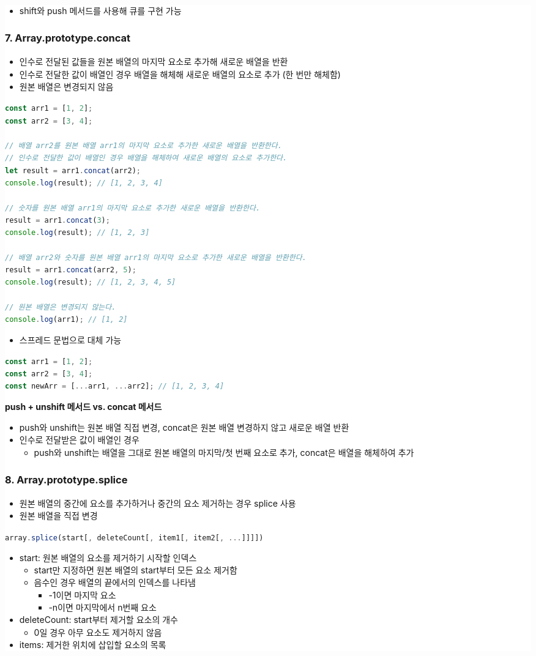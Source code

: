 - shift와 push 메서드를 사용해 큐를 구현 가능

### 7. Array.prototype.concat

- 인수로 전달된 값들을 원본 배열의 마지막 요소로 추가해 새로운 배열을 반환
- 인수로 전달한 값이 배열인 경우 배열을 해체해 새로운 배열의 요소로 추가 (한 번만 해체함)
- 원본 배열은 변경되지 않음

```js
const arr1 = [1, 2];
const arr2 = [3, 4];

// 배열 arr2를 원본 배열 arr1의 마지막 요소로 추가한 새로운 배열을 반환한다.
// 인수로 전달한 값이 배열인 경우 배열을 해체하여 새로운 배열의 요소로 추가한다.
let result = arr1.concat(arr2);
console.log(result); // [1, 2, 3, 4]

// 숫자를 원본 배열 arr1의 마지막 요소로 추가한 새로운 배열을 반환한다.
result = arr1.concat(3);
console.log(result); // [1, 2, 3]

// 배열 arr2와 숫자를 원본 배열 arr1의 마지막 요소로 추가한 새로운 배열을 반환한다.
result = arr1.concat(arr2, 5);
console.log(result); // [1, 2, 3, 4, 5]

// 원본 배열은 변경되지 않는다.
console.log(arr1); // [1, 2]
```

- 스프레드 문법으로 대체 가능

```js
const arr1 = [1, 2];
const arr2 = [3, 4];
const newArr = [...arr1, ...arr2]; // [1, 2, 3, 4]
```

**push + unshift 메서드 vs. concat 메서드**

- push와 unshift는 원본 배열 직접 변경, concat은 원본 배열 변경하지 않고 새로운 배열 반환
- 인수로 전달받은 값이 배열인 경우
  - push와 unshift는 배열을 그대로 원본 배열의 마지막/첫 번째 요소로 추가, concat은 배열을 해체하여 추가

### 8. Array.prototype.splice

- 원본 배열의 중간에 요소를 추가하거나 중간의 요소 제거하는 경우 splice 사용
- 원본 배열을 직접 변경

```js
array.splice(start[, deleteCount[, item1[, item2[, ...]]]])
```

- start: 원본 배열의 요소를 제거하기 시작할 인덱스
  - start만 지정하면 원본 배열의 start부터 모든 요소 제거함
  - 음수인 경우 배열의 끝에서의 인덱스를 나타냄
    - -1이면 마지막 요소
    - -n이면 마지막에서 n번째 요소
- deleteCount: start부터 제거할 요소의 개수
  - 0일 경우 아무 요소도 제거하지 않음
- items: 제거한 위치에 삽입할 요소의 목록

